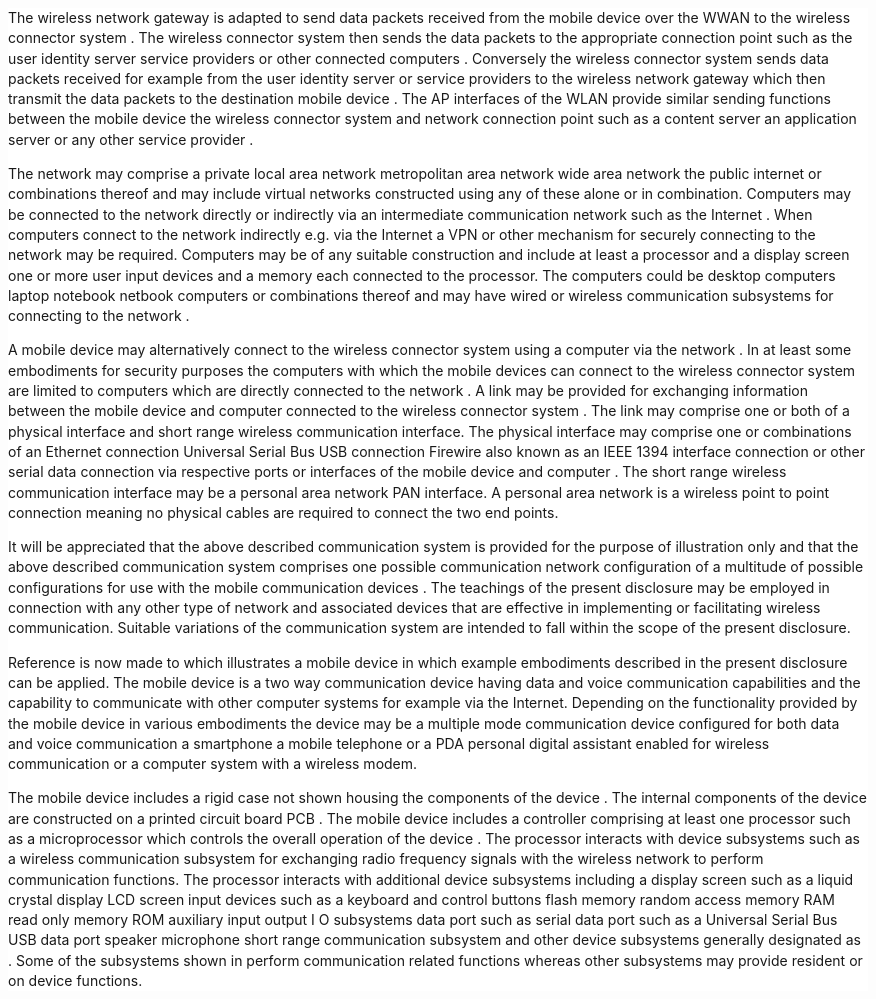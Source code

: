 The wireless network gateway is adapted to send data packets received from the mobile device over the WWAN to the wireless connector system . The wireless connector system then sends the data packets to the appropriate connection point such as the user identity server service providers or other connected computers . Conversely the wireless connector system sends data packets received for example from the user identity server or service providers to the wireless network gateway which then transmit the data packets to the destination mobile device . The AP interfaces of the WLAN provide similar sending functions between the mobile device the wireless connector system and network connection point such as a content server an application server or any other service provider .

The network may comprise a private local area network metropolitan area network wide area network the public internet or combinations thereof and may include virtual networks constructed using any of these alone or in combination. Computers may be connected to the network directly or indirectly via an intermediate communication network such as the Internet . When computers connect to the network indirectly e.g. via the Internet a VPN or other mechanism for securely connecting to the network may be required. Computers may be of any suitable construction and include at least a processor and a display screen one or more user input devices and a memory each connected to the processor. The computers could be desktop computers laptop notebook netbook computers or combinations thereof and may have wired or wireless communication subsystems for connecting to the network .

A mobile device may alternatively connect to the wireless connector system using a computer via the network . In at least some embodiments for security purposes the computers with which the mobile devices can connect to the wireless connector system are limited to computers which are directly connected to the network . A link may be provided for exchanging information between the mobile device and computer connected to the wireless connector system . The link may comprise one or both of a physical interface and short range wireless communication interface. The physical interface may comprise one or combinations of an Ethernet connection Universal Serial Bus USB connection Firewire also known as an IEEE 1394 interface connection or other serial data connection via respective ports or interfaces of the mobile device and computer . The short range wireless communication interface may be a personal area network PAN interface. A personal area network is a wireless point to point connection meaning no physical cables are required to connect the two end points.

It will be appreciated that the above described communication system is provided for the purpose of illustration only and that the above described communication system comprises one possible communication network configuration of a multitude of possible configurations for use with the mobile communication devices . The teachings of the present disclosure may be employed in connection with any other type of network and associated devices that are effective in implementing or facilitating wireless communication. Suitable variations of the communication system are intended to fall within the scope of the present disclosure.

Reference is now made to which illustrates a mobile device in which example embodiments described in the present disclosure can be applied. The mobile device is a two way communication device having data and voice communication capabilities and the capability to communicate with other computer systems for example via the Internet. Depending on the functionality provided by the mobile device in various embodiments the device may be a multiple mode communication device configured for both data and voice communication a smartphone a mobile telephone or a PDA personal digital assistant enabled for wireless communication or a computer system with a wireless modem.

The mobile device includes a rigid case not shown housing the components of the device . The internal components of the device are constructed on a printed circuit board PCB . The mobile device includes a controller comprising at least one processor such as a microprocessor which controls the overall operation of the device . The processor interacts with device subsystems such as a wireless communication subsystem for exchanging radio frequency signals with the wireless network to perform communication functions. The processor interacts with additional device subsystems including a display screen such as a liquid crystal display LCD screen input devices such as a keyboard and control buttons flash memory random access memory RAM read only memory ROM auxiliary input output I O subsystems data port such as serial data port such as a Universal Serial Bus USB data port speaker microphone short range communication subsystem and other device subsystems generally designated as . Some of the subsystems shown in perform communication related functions whereas other subsystems may provide resident or on device functions.
